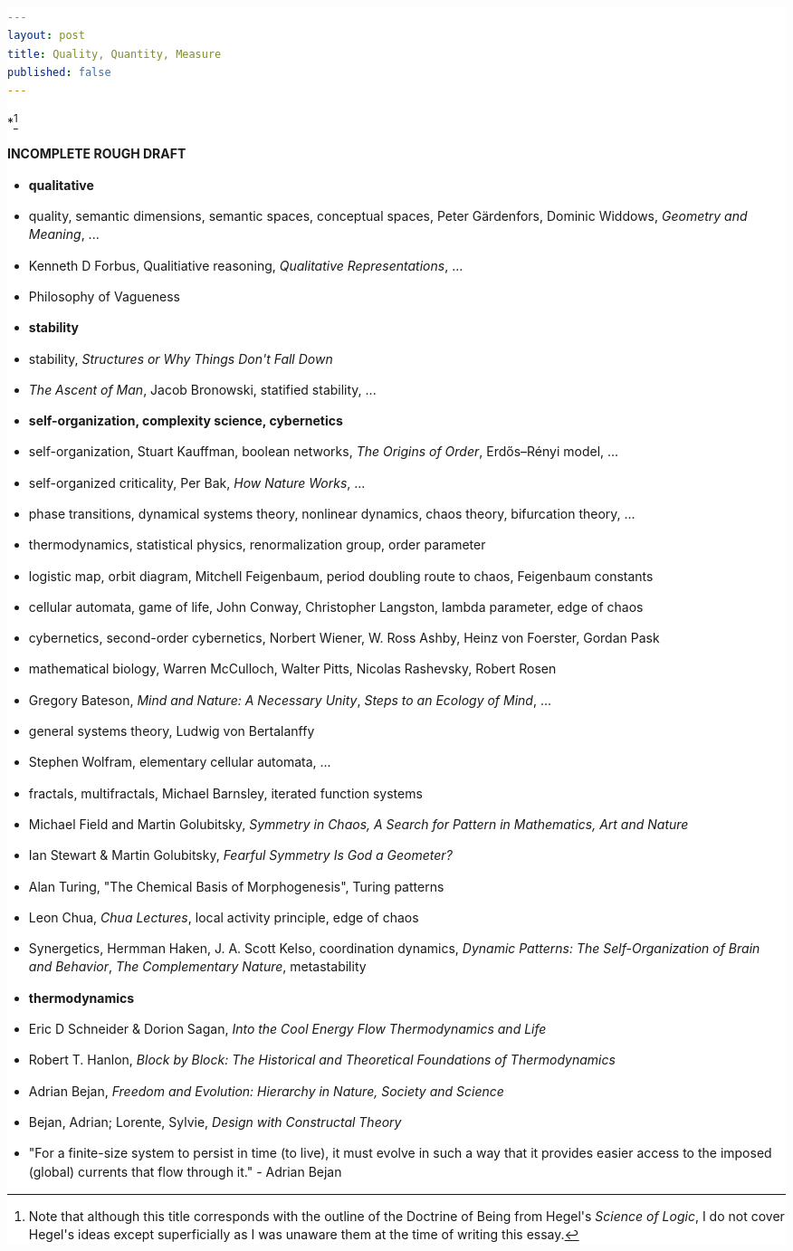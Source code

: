 ```yaml
---
layout: post
title: Quality, Quantity, Measure
published: false
---
```


\*[^1]

**INCOMPLETE ROUGH DRAFT**

- **qualitative**
- quality, semantic dimensions, semantic spaces, conceptual spaces, Peter Gärdenfors, Dominic Widdows, *Geometry and Meaning*, ...
- Kenneth D Forbus, Qualitiative reasoning, *Qualitative Representations*, ...
- Philosophy of Vagueness

- **stability**
- stability, *Structures or Why Things Don't Fall Down*
- *The Ascent of Man*, Jacob Bronowski, statified stability, ...

- **self-organization, complexity science, cybernetics**
- self-organization, Stuart Kauffman, boolean networks, *The Origins of Order*, Erdős–Rényi model, ... 
- self-organized criticality, Per Bak, *How Nature Works*, ...
- phase transitions, dynamical systems theory, nonlinear dynamics, chaos theory, bifurcation theory, ...
- thermodynamics, statistical physics, renormalization group, order parameter
- logistic map, orbit diagram, Mitchell Feigenbaum, period doubling route to chaos, Feigenbaum constants
- cellular automata, game of life, John Conway, Christopher Langston, lambda parameter, edge of chaos
- cybernetics, second-order cybernetics, Norbert Wiener, W. Ross Ashby, Heinz von Foerster, Gordan Pask
- mathematical biology, Warren McCulloch, Walter Pitts, Nicolas Rashevsky, Robert Rosen
- Gregory Bateson, *Mind and Nature: A Necessary Unity*, *Steps to an Ecology of Mind*, ... 
- general systems theory, Ludwig von Bertalanffy
- Stephen Wolfram, elementary cellular automata, ...
- fractals, multifractals, Michael Barnsley, iterated function systems
- Michael Field and Martin Golubitsky, *Symmetry in Chaos, A Search for Pattern in Mathematics, Art and Nature*
- Ian Stewart & Martin Golubitsky, *Fearful Symmetry Is God a Geometer?*
- Alan Turing, "The Chemical Basis of Morphogenesis", Turing patterns
- Leon Chua, *Chua Lectures*, local activity principle, edge of chaos
- Synergetics, Hermman Haken, J. A. Scott Kelso, coordination dynamics, *Dynamic Patterns: The Self-Organization of Brain and Behavior*,  *The Complementary Nature*, metastability

- **thermodynamics**
- Eric D Schneider & Dorion Sagan, *Into the Cool Energy Flow Thermodynamics and Life*
- Robert T. Hanlon, *Block by Block: The Historical and Theoretical Foundations of Thermodynamics*
- Adrian Bejan, *Freedom and Evolution: Hierarchy in Nature, Society and Science*
- Bejan, Adrian; Lorente, Sylvie, *Design with Constructal Theory*
- "For a finite-size system to persist in time (to live), it must evolve in such a way that it provides easier access to the imposed (global) currents that flow through it." - Adrian Bejan


[^1]: Note that although this title corresponds with the outline of the Doctrine of Being from Hegel's *Science of Logic*, I do not cover Hegel's ideas except superficially as I was unaware them at the time of writing this essay.